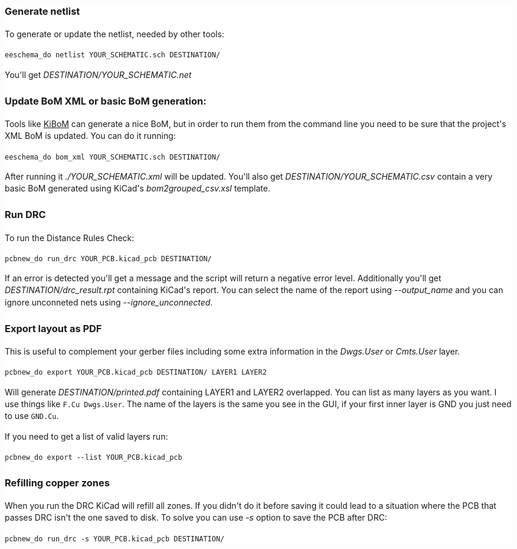 ### Generate netlist

To generate or update the netlist, needed by other tools:
``` 
eeschema_do netlist YOUR_SCHEMATIC.sch DESTINATION/
```
You'll get *DESTINATION/YOUR_SCHEMATIC.net*

### Update BoM XML or basic BoM generation:

Tools like [KiBoM](https://github.com/SchrodingersGat/KiBoM) can generate a nice BoM, but in order to run them from the command line you need to be sure that the project's XML BoM is updated. You can do it running:
``` 
eeschema_do bom_xml YOUR_SCHEMATIC.sch DESTINATION/
```
After running it *./YOUR_SCHEMATIC.xml* will be updated. You'll also get *DESTINATION/YOUR_SCHEMATIC.csv* contain a very basic BoM generated using KiCad's *bom2grouped_csv.xsl* template.

### Run DRC

To run the Distance Rules Check:
```
pcbnew_do run_drc YOUR_PCB.kicad_pcb DESTINATION/
```
If an error is detected you'll get a message and the script will return a negative error level. Additionally you'll get *DESTINATION/drc_result.rpt* containing KiCad's report. You can select the name of the report using *--output_name* and you can ignore unconneted nets using *--ignore_unconnected*.

### Export layout as PDF

This is useful to complement your gerber files including some extra information in the *Dwgs.User* or *Cmts.User* layer.
```
pcbnew_do export YOUR_PCB.kicad_pcb DESTINATION/ LAYER1 LAYER2
```
Will generate *DESTINATION/printed.pdf* containing LAYER1 and LAYER2 overlapped. You can list as many layers as you want. I use things like ```F.Cu Dwgs.User```. The name of the layers is the same you see in the GUI, if your first inner layer is GND you just need to use ```GND.Cu```.

If you need to get a list of valid layers run:

```
pcbnew_do export --list YOUR_PCB.kicad_pcb
```

### Refilling copper zones

When you run the DRC KiCad will refill all zones. If you didn't do it before saving it could lead to a situation where the PCB that passes DRC isn't the one saved to disk. To solve you can use *-s* option to save the PCB after DRC:

```
pcbnew_do run_drc -s YOUR_PCB.kicad_pcb DESTINATION/
```
